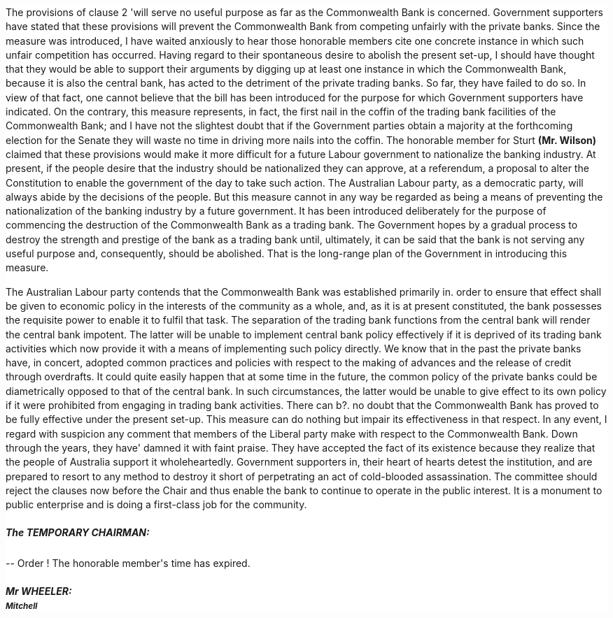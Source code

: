 The provisions of clause 2 'will serve no useful purpose as far as the Commonwealth Bank is concerned. Government supporters have stated that these provisions will prevent the Commonwealth Bank from competing unfairly with the private banks. Since the measure was introduced, I have waited anxiously to hear those honorable members cite one concrete instance in which such unfair competition has occurred. Having regard to their spontaneous desire to abolish the present set-up, I should have thought that they would be able to support their arguments by digging up at least one instance in which the Commonwealth Bank, because it is also the central bank, has acted to the detriment of the private trading banks. So far, they have failed to do so. In view of that fact, one cannot believe that the bill has been introduced for the purpose for which Government supporters have indicated. On the contrary, this measure represents, in fact, the first nail in the coffin of the trading bank facilities of the Commonwealth Bank; and I have not the slightest doubt that if the Government parties obtain a majority at the forthcoming election for the Senate they will waste no time in driving more nails into the coffin. The honorable member for Sturt  **(Mr. Wilson)**  claimed that these provisions would make it more difficult for a future Labour government to nationalize the banking industry. At present, if the people desire that the industry should be nationalized they can approve, at a referendum, a proposal to alter the Constitution to enable the government of the day to take such action. The Australian Labour party, as a democratic party, will always abide by the decisions of the people. But this measure cannot in any way be regarded as being a means of preventing the nationalization of the banking industry by a future government. It has been introduced deliberately for the purpose of commencing the destruction of the Commonwealth Bank as a trading bank. The Government hopes by a gradual process to destroy the strength and prestige of the bank as a trading bank until, ultimately, it can be said that the bank is not serving any useful purpose and, consequently, should be abolished. That is the long-range plan of the Government in introducing this measure. 

The Australian Labour party contends that the Commonwealth Bank was established primarily in. order to ensure that effect shall be given to economic policy in the interests of the community as a whole, and, as it is at present constituted, the bank possesses the requisite power to enable it to fulfil that task. The separation of the trading bank functions from the central bank will render the central bank impotent. The latter will be unable to implement central bank policy effectively if it is deprived of its trading bank activities which now provide it with a means of implementing such policy directly. We know that in the past the private banks have, in concert, adopted common practices and policies with respect to the making of advances and the release of credit through overdrafts. It could quite easily happen that at some time in the future, the common policy of the private banks could be diametrically opposed to that of the central bank. In such circumstances, the latter would be unable to give effect to its own policy if it were prohibited from engaging in trading bank activities. There can b?. no doubt that the Commonwealth Bank has proved to be fully effective under the present set-up. This measure can do nothing but impair its effectiveness in that respect. In any event, I regard with suspicion any comment that members of the Liberal party make with respect to the Commonwealth Bank. Down through the years, they have' damned it with faint praise. They have accepted the fact of its existence because they realize that the people of Australia support it wholeheartedly. Government supporters in, their heart of hearts detest the institution, and are prepared to resort to any method to destroy it short of perpetrating an act of cold-blooded assassination. The committee should reject the clauses now before the Chair and thus enable the bank to continue to operate in the public interest. It is a monument to public enterprise and is doing a first-class job for the community. 

##### The TEMPORARY CHAIRMAN:

-- Order ! The honorable member's time has expired. 

##### Mr WHEELER:<br><small class="text-muted">Mitchell</small>
